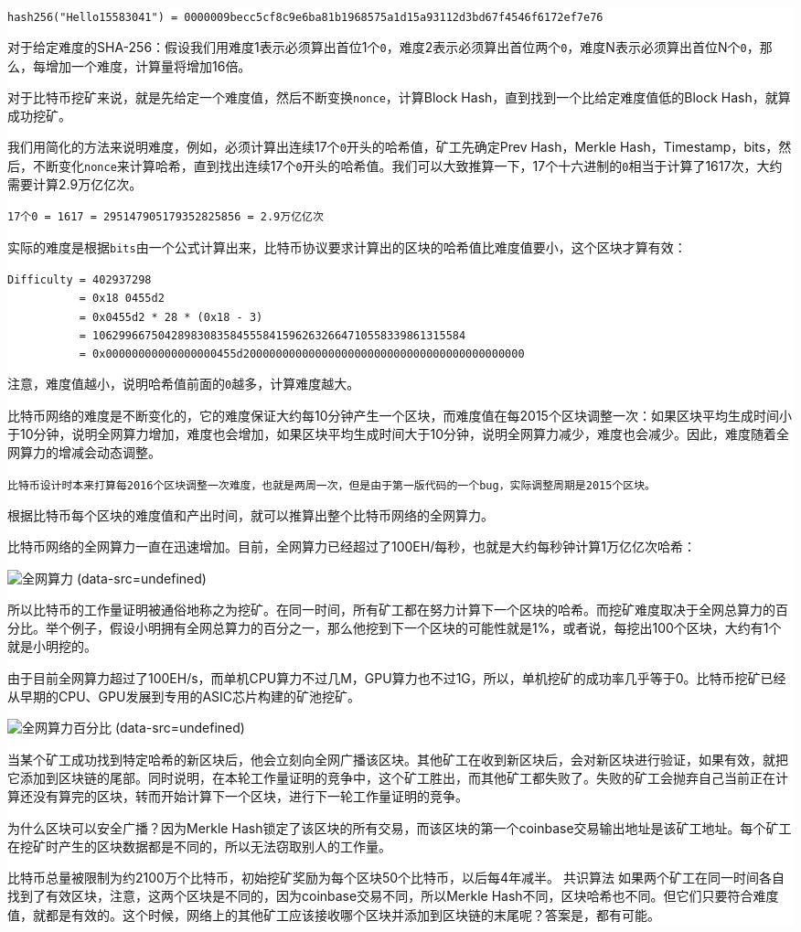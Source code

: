 ```
hash256("Hello15583041") = 0000009becc5cf8c9e6ba81b1968575a1d15a93112d3bd67f4546f6172ef7e76

```

对于给定难度的SHA-256：假设我们用难度1表示必须算出首位1个`0`，难度2表示必须算出首位两个`0`，难度N表示必须算出首位N个`0`，那么，每增加一个难度，计算量将增加16倍。

对于比特币挖矿来说，就是先给定一个难度值，然后不断变换`nonce`，计算Block Hash，直到找到一个比给定难度值低的Block Hash，就算成功挖矿。

我们用简化的方法来说明难度，例如，必须计算出连续17个`0`开头的哈希值，矿工先确定Prev Hash，Merkle Hash，Timestamp，bits，然后，不断变化`nonce`来计算哈希，直到找出连续17个`0`开头的哈希值。我们可以大致推算一下，17个十六进制的`0`相当于计算了1617次，大约需要计算2.9万亿亿次。

```
17个0 = 1617 = 295147905179352825856 = 2.9万亿亿次

```

实际的难度是根据`bits`由一个公式计算出来，比特币协议要求计算出的区块的哈希值比难度值要小，这个区块才算有效：

```
Difficulty = 402937298
           = 0x18 0455d2
           = 0x0455d2 * 28 * (0x18 - 3)
           = 106299667504289830835845558415962632664710558339861315584
           = 0x00000000000000000455d2000000000000000000000000000000000000000000

```

注意，难度值越小，说明哈希值前面的`0`越多，计算难度越大。

比特币网络的难度是不断变化的，它的难度保证大约每10分钟产生一个区块，而难度值在每2015个区块调整一次：如果区块平均生成时间小于10分钟，说明全网算力增加，难度也会增加，如果区块平均生成时间大于10分钟，说明全网算力减少，难度也会减少。因此，难度随着全网算力的增减会动态调整。

```
比特币设计时本来打算每2016个区块调整一次难度，也就是两周一次，但是由于第一版代码的一个bug，实际调整周期是2015个区块。

```

根据比特币每个区块的难度值和产出时间，就可以推算出整个比特币网络的全网算力。

比特币网络的全网算力一直在迅速增加。目前，全网算力已经超过了100EH/每秒，也就是大约每秒钟计算1万亿亿次哈希：

![全网算力](https://www.liaoxuefeng.com/files/attachments/1343378335727682/l) (data-src=undefined)

所以比特币的工作量证明被通俗地称之为挖矿。在同一时间，所有矿工都在努力计算下一个区块的哈希。而挖矿难度取决于全网总算力的百分比。举个例子，假设小明拥有全网总算力的百分之一，那么他挖到下一个区块的可能性就是1%，或者说，每挖出100个区块，大约有1个就是小明挖的。

由于目前全网算力超过了100EH/s，而单机CPU算力不过几M，GPU算力也不过1G，所以，单机挖矿的成功率几乎等于0。比特币挖矿已经从早期的CPU、GPU发展到专用的ASIC芯片构建的矿池挖矿。

![全网算力百分比](https://www.liaoxuefeng.com/files/attachments/1343379614990401/l) (data-src=undefined)

当某个矿工成功找到特定哈希的新区块后，他会立刻向全网广播该区块。其他矿工在收到新区块后，会对新区块进行验证，如果有效，就把它添加到区块链的尾部。同时说明，在本轮工作量证明的竞争中，这个矿工胜出，而其他矿工都失败了。失败的矿工会抛弃自己当前正在计算还没有算完的区块，转而开始计算下一个区块，进行下一轮工作量证明的竞争。

为什么区块可以安全广播？因为Merkle Hash锁定了该区块的所有交易，而该区块的第一个coinbase交易输出地址是该矿工地址。每个矿工在挖矿时产生的区块数据都是不同的，所以无法窃取别人的工作量。

比特币总量被限制为约2100万个比特币，初始挖矿奖励为每个区块50个比特币，以后每4年减半。
共识算法
如果两个矿工在同一时间各自找到了有效区块，注意，这两个区块是不同的，因为coinbase交易不同，所以Merkle Hash不同，区块哈希也不同。但它们只要符合难度值，就都是有效的。这个时候，网络上的其他矿工应该接收哪个区块并添加到区块链的末尾呢？答案是，都有可能。

